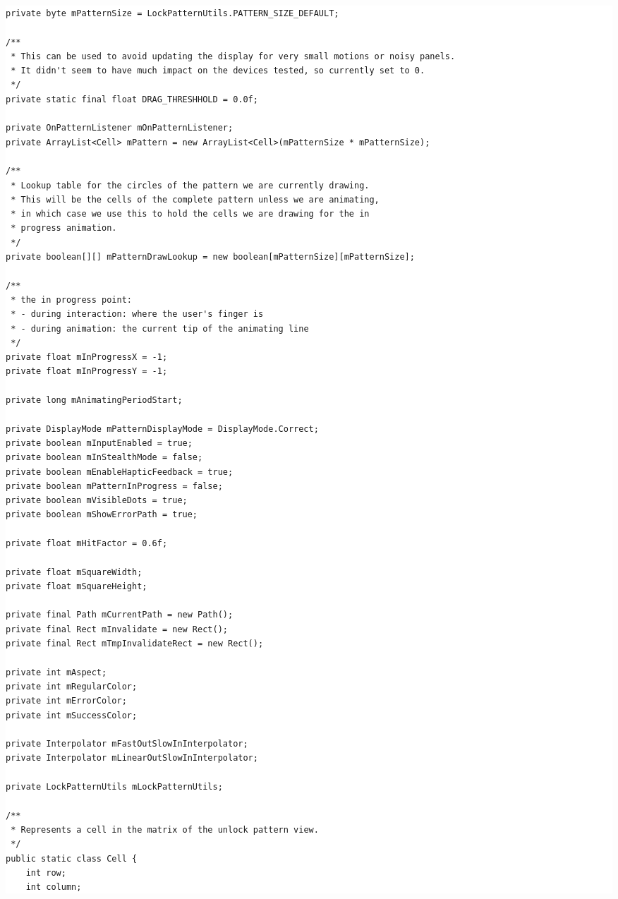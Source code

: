     private byte mPatternSize = LockPatternUtils.PATTERN_SIZE_DEFAULT;

    /**
     * This can be used to avoid updating the display for very small motions or noisy panels.
     * It didn't seem to have much impact on the devices tested, so currently set to 0.
     */
    private static final float DRAG_THRESHHOLD = 0.0f;

    private OnPatternListener mOnPatternListener;
    private ArrayList<Cell> mPattern = new ArrayList<Cell>(mPatternSize * mPatternSize);

    /**
     * Lookup table for the circles of the pattern we are currently drawing.
     * This will be the cells of the complete pattern unless we are animating,
     * in which case we use this to hold the cells we are drawing for the in
     * progress animation.
     */
    private boolean[][] mPatternDrawLookup = new boolean[mPatternSize][mPatternSize];

    /**
     * the in progress point:
     * - during interaction: where the user's finger is
     * - during animation: the current tip of the animating line
     */
    private float mInProgressX = -1;
    private float mInProgressY = -1;

    private long mAnimatingPeriodStart;

    private DisplayMode mPatternDisplayMode = DisplayMode.Correct;
    private boolean mInputEnabled = true;
    private boolean mInStealthMode = false;
    private boolean mEnableHapticFeedback = true;
    private boolean mPatternInProgress = false;
    private boolean mVisibleDots = true;
    private boolean mShowErrorPath = true;

    private float mHitFactor = 0.6f;

    private float mSquareWidth;
    private float mSquareHeight;

    private final Path mCurrentPath = new Path();
    private final Rect mInvalidate = new Rect();
    private final Rect mTmpInvalidateRect = new Rect();

    private int mAspect;
    private int mRegularColor;
    private int mErrorColor;
    private int mSuccessColor;

    private Interpolator mFastOutSlowInInterpolator;
    private Interpolator mLinearOutSlowInInterpolator;

    private LockPatternUtils mLockPatternUtils;

    /**
     * Represents a cell in the matrix of the unlock pattern view.
     */
    public static class Cell {
        int row;
        int column;
